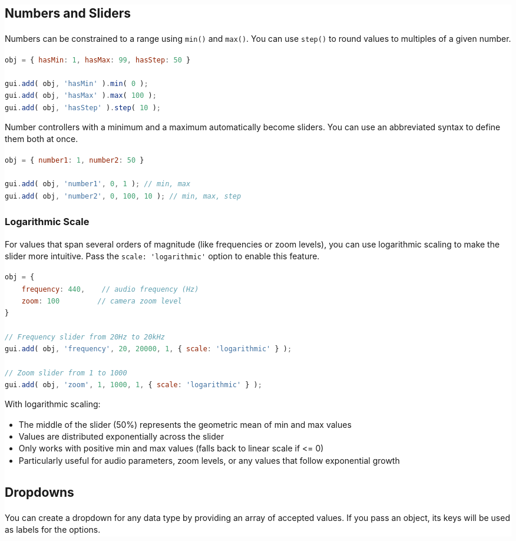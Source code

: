 ## Numbers and Sliders

Numbers can be constrained to a range using `min()` and `max()`. You can use `step()` to round values to multiples of a given number.

```js
obj = { hasMin: 1, hasMax: 99, hasStep: 50 }

gui.add( obj, 'hasMin' ).min( 0 );
gui.add( obj, 'hasMax' ).max( 100 );
gui.add( obj, 'hasStep' ).step( 10 );
```

Number controllers with a minimum and a maximum automatically become sliders. You can use an 
abbreviated syntax to define them both at once.

```js
obj = { number1: 1, number2: 50 }

gui.add( obj, 'number1', 0, 1 ); // min, max
gui.add( obj, 'number2', 0, 100, 10 ); // min, max, step
```

### Logarithmic Scale

For values that span several orders of magnitude (like frequencies or zoom levels), you can use logarithmic scaling to make the slider more intuitive. Pass the `scale: 'logarithmic'` option to enable this feature.

```js
obj = {
    frequency: 440,    // audio frequency (Hz)
    zoom: 100         // camera zoom level
}

// Frequency slider from 20Hz to 20kHz
gui.add( obj, 'frequency', 20, 20000, 1, { scale: 'logarithmic' } );

// Zoom slider from 1 to 1000
gui.add( obj, 'zoom', 1, 1000, 1, { scale: 'logarithmic' } );
```

With logarithmic scaling:
- The middle of the slider (50%) represents the geometric mean of min and max values
- Values are distributed exponentially across the slider
- Only works with positive min and max values (falls back to linear scale if <= 0)
- Particularly useful for audio parameters, zoom levels, or any values that follow exponential growth

## Dropdowns

You can create a dropdown for any data type by providing an array of accepted values. If you pass an
object, its keys will be used as labels for the options.
